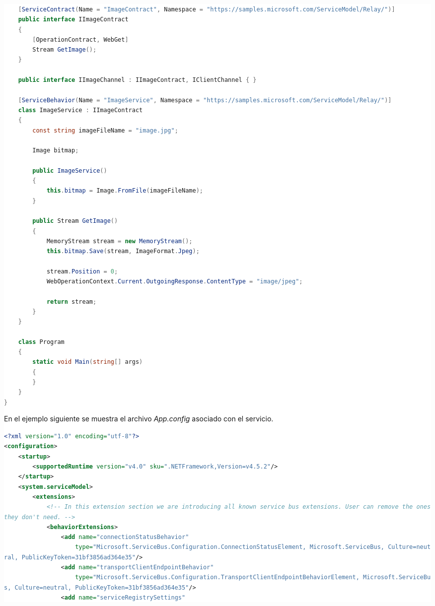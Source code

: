```csharp
    [ServiceContract(Name = "ImageContract", Namespace = "https://samples.microsoft.com/ServiceModel/Relay/")]
    public interface IImageContract
    {
        [OperationContract, WebGet]
        Stream GetImage();
    }

    public interface IImageChannel : IImageContract, IClientChannel { }

    [ServiceBehavior(Name = "ImageService", Namespace = "https://samples.microsoft.com/ServiceModel/Relay/")]
    class ImageService : IImageContract
    {
        const string imageFileName = "image.jpg";

        Image bitmap;

        public ImageService()
        {
            this.bitmap = Image.FromFile(imageFileName);
        }

        public Stream GetImage()
        {
            MemoryStream stream = new MemoryStream();
            this.bitmap.Save(stream, ImageFormat.Jpeg);

            stream.Position = 0;
            WebOperationContext.Current.OutgoingResponse.ContentType = "image/jpeg";

            return stream;
        }
    }

    class Program
    {
        static void Main(string[] args)
        {
        }
    }
}
```

En el ejemplo siguiente se muestra el archivo *App.config* asociado con el servicio.

```xml
<?xml version="1.0" encoding="utf-8"?>
<configuration>
    <startup> 
        <supportedRuntime version="v4.0" sku=".NETFramework,Version=v4.5.2"/>
    </startup>
    <system.serviceModel>
        <extensions>
            <!-- In this extension section we are introducing all known service bus extensions. User can remove the ones they don't need. -->
            <behaviorExtensions>
                <add name="connectionStatusBehavior"
                    type="Microsoft.ServiceBus.Configuration.ConnectionStatusElement, Microsoft.ServiceBus, Culture=neutral, PublicKeyToken=31bf3856ad364e35"/>
                <add name="transportClientEndpointBehavior"
                    type="Microsoft.ServiceBus.Configuration.TransportClientEndpointBehaviorElement, Microsoft.ServiceBus, Culture=neutral, PublicKeyToken=31bf3856ad364e35"/>
                <add name="serviceRegistrySettings"
```

[Azure portal]: https://portal.azure.com